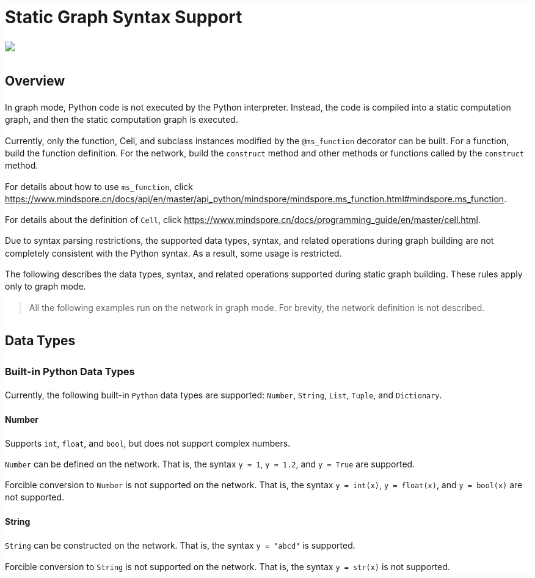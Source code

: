 # Static Graph Syntax Support

<a href="https://gitee.com/mindspore/docs/blob/master/docs/mindspore/note/source_en/static_graph_syntax_support.md" target="_blank"><img src="https://gitee.com/mindspore/docs/raw/master/resource/_static/logo_source_en.png"></a>

## Overview

In graph mode, Python code is not executed by the Python interpreter. Instead, the code is compiled into a static computation graph, and then the static computation graph is executed.

Currently, only the function, Cell, and subclass instances modified by the `@ms_function` decorator can be built.
For a function, build the function definition. For the network, build the `construct` method and other methods or functions called by the `construct` method.

For details about how to use `ms_function`, click <https://www.mindspore.cn/docs/api/en/master/api_python/mindspore/mindspore.ms_function.html#mindspore.ms_function>.

For details about the definition of `Cell`, click <https://www.mindspore.cn/docs/programming_guide/en/master/cell.html>.

Due to syntax parsing restrictions, the supported data types, syntax, and related operations during graph building are not completely consistent with the Python syntax. As a result, some usage is restricted.

The following describes the data types, syntax, and related operations supported during static graph building. These rules apply only to graph mode.

> All the following examples run on the network in graph mode. For brevity, the network definition is not described.
>

## Data Types

### Built-in Python Data Types

Currently, the following built-in `Python` data types are supported: `Number`, `String`, `List`, `Tuple`, and `Dictionary`.

#### Number

Supports `int`, `float`, and `bool`, but does not support complex numbers.

`Number` can be defined on the network. That is, the syntax `y = 1`, `y = 1.2`, and `y = True` are supported.

Forcible conversion to `Number` is not supported on the network. That is, the syntax `y = int(x)`, `y = float(x)`, and `y = bool(x)` are not supported.

#### String

`String` can be constructed on the network. That is, the syntax `y = "abcd"` is supported.

Forcible conversion to `String` is not supported on the network. That is, the syntax `y = str(x)` is not supported.
